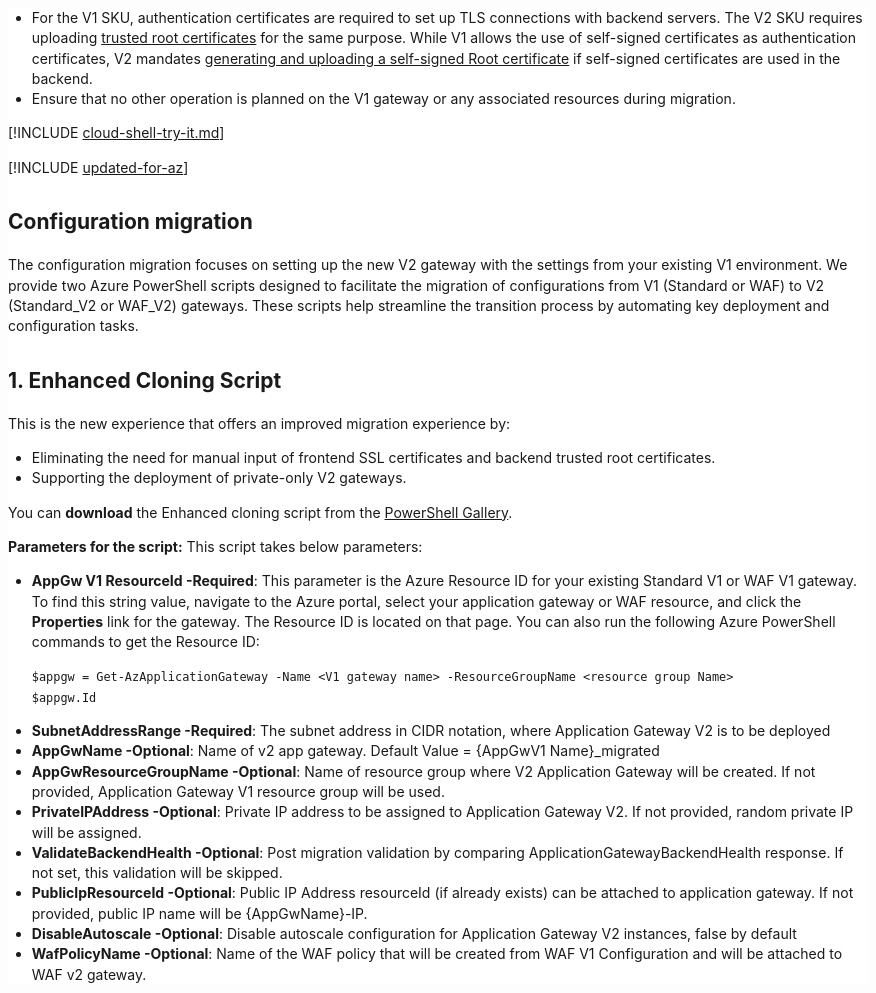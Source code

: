 * For the V1 SKU, authentication certificates are required to set up TLS connections with backend servers. The V2 SKU requires uploading [trusted root certificates](./certificates-for-backend-authentication.md) for the same purpose. While V1 allows the use of self-signed certificates as authentication certificates, V2 mandates [generating and uploading a self-signed Root certificate](./self-signed-certificates.md) if self-signed certificates are used in the backend.
* Ensure that no other operation is planned on the V1 gateway or any associated resources during migration.

[!INCLUDE [cloud-shell-try-it.md](~/reusable-content/ce-skilling/azure/includes/cloud-shell-try-it.md)]

[!INCLUDE [updated-for-az](~/reusable-content/ce-skilling/azure/includes/updated-for-az.md)]

## Configuration migration
The configuration migration focuses on setting up the new V2 gateway with the settings from your existing V1 environment. We provide two Azure PowerShell scripts designed to facilitate the migration of configurations from V1 (Standard or WAF) to V2 (Standard_V2 or WAF_V2) gateways. These scripts help streamline the transition process by automating key deployment and configuration tasks.

## 1. Enhanced Cloning Script
This is the new experience that offers an improved migration experience by:
* Eliminating the need for manual input of frontend SSL certificates and backend trusted root certificates.
* Supporting the deployment of private-only V2 gateways.

You can **download** the Enhanced cloning script from the  [PowerShell Gallery](https://www.powershellgallery.com/packages/AzureAppGWClone).
 
  **Parameters for the script:**
This script takes below parameters:
-	**AppGw V1 ResourceId -Required**: This parameter is the Azure Resource ID for your existing Standard V1 or WAF V1 gateway. To find this string value,  navigate to the Azure portal, select your application gateway or WAF resource, and click the **Properties** link for the gateway. The Resource ID is located on that page.
     You can also run the following Azure PowerShell commands to get the Resource ID:
     ```azurepowershell
     $appgw = Get-AzApplicationGateway -Name <V1 gateway name> -ResourceGroupName <resource group Name>
     $appgw.Id
     ```
-	**SubnetAddressRange -Required**: The subnet address in CIDR notation, where Application Gateway V2 is to be deployed
-	**AppGwName -Optional**: Name of v2 app gateway. Default Value = {AppGwV1 Name}_migrated
-	**AppGwResourceGroupName -Optional**: Name of resource group where V2 Application Gateway will be created. If not provided, Application Gateway V1 resource group will be used.
-	**PrivateIPAddress -Optional**: Private IP address to be assigned to Application Gateway V2. If not provided, random private IP will be assigned.
-	**ValidateBackendHealth -Optional**: Post migration validation by comparing ApplicationGatewayBackendHealth response. If not set, this validation will be skipped.
-	**PublicIpResourceId -Optional**: Public IP Address resourceId (if already exists) can be attached to application gateway. If not provided, public IP name will be {AppGwName}-IP.
-	**DisableAutoscale -Optional**: Disable autoscale configuration for Application Gateway V2 instances, false by default
-	**WafPolicyName -Optional**: Name of the WAF policy that will be created from WAF V1 Configuration and will be attached to WAF v2 gateway.
